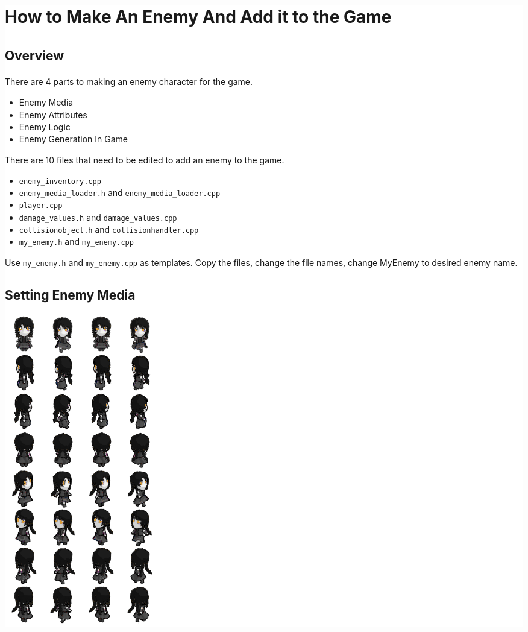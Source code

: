 # How to Make An Enemy And Add it to the Game

## Overview

There are 4 parts to making an enemy character for the game.

- Enemy Media
- Enemy Attributes
- Enemy Logic
- Enemy Generation In Game

There are 10 files that need to be edited to add an enemy to the game.

- `enemy_inventory.cpp`
- `enemy_media_loader.h` and `enemy_media_loader.cpp`
- `player.cpp`
- `damage_values.h` and `damage_values.cpp`
- `collisionobject.h` and `collisionhandler.cpp`
- `my_enemy.h` and `my_enemy.cpp`

Use `my_enemy.h` and `my_enemy.cpp` as templates.
Copy the files, change the file names, change MyEnemy to desired enemy name.

## Setting Enemy Media

![Image of Enemy](https://raw.githubusercontent.com/adct-the-experimenter/Door-To-Life/master/data/Graphics/greedy-zombie.png)

